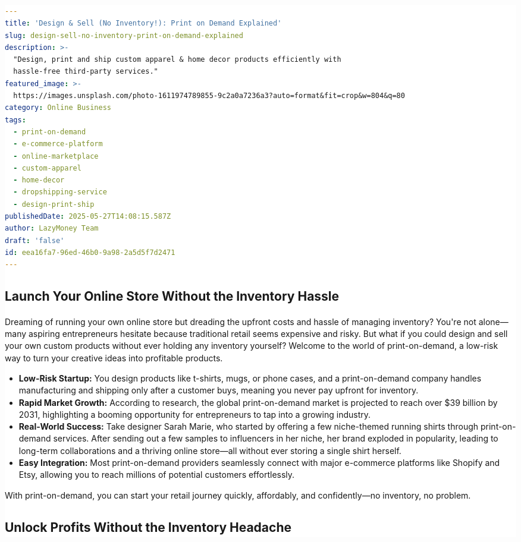 ```yaml
---
title: 'Design & Sell (No Inventory!): Print on Demand Explained'
slug: design-sell-no-inventory-print-on-demand-explained
description: >-
  "Design, print and ship custom apparel & home decor products efficiently with
  hassle-free third-party services."
featured_image: >-
  https://images.unsplash.com/photo-1611974789855-9c2a0a7236a3?auto=format&fit=crop&w=804&q=80
category: Online Business
tags:
  - print-on-demand
  - e-commerce-platform
  - online-marketplace
  - custom-apparel
  - home-decor
  - dropshipping-service
  - design-print-ship
publishedDate: 2025-05-27T14:08:15.587Z
author: LazyMoney Team
draft: 'false'
id: eea16fa7-96ed-46b0-9a98-2a5d5f7d2471
---
```



## Launch Your Online Store Without the Inventory Hassle

Dreaming of running your own online store but dreading the upfront costs and hassle of managing inventory? You're not alone—many aspiring entrepreneurs hesitate because traditional retail seems expensive and risky. But what if you could design and sell your own custom products without ever holding any inventory yourself? Welcome to the world of print-on-demand, a low-risk way to turn your creative ideas into profitable products.

- **Low-Risk Startup:** You design products like t-shirts, mugs, or phone cases, and a print-on-demand company handles manufacturing and shipping only after a customer buys, meaning you never pay upfront for inventory.
- **Rapid Market Growth:** According to research, the global print-on-demand market is projected to reach over $39 billion by 2031, highlighting a booming opportunity for entrepreneurs to tap into a growing industry.
- **Real-World Success:** Take designer Sarah Marie, who started by offering a few niche-themed running shirts through print-on-demand services. After sending out a few samples to influencers in her niche, her brand exploded in popularity, leading to long-term collaborations and a thriving online store—all without ever storing a single shirt herself.
- **Easy Integration:** Most print-on-demand providers seamlessly connect with major e-commerce platforms like Shopify and Etsy, allowing you to reach millions of potential customers effortlessly.

With print-on-demand, you can start your retail journey quickly, affordably, and confidently—no inventory, no problem.

## Unlock Profits Without the Inventory Headache
